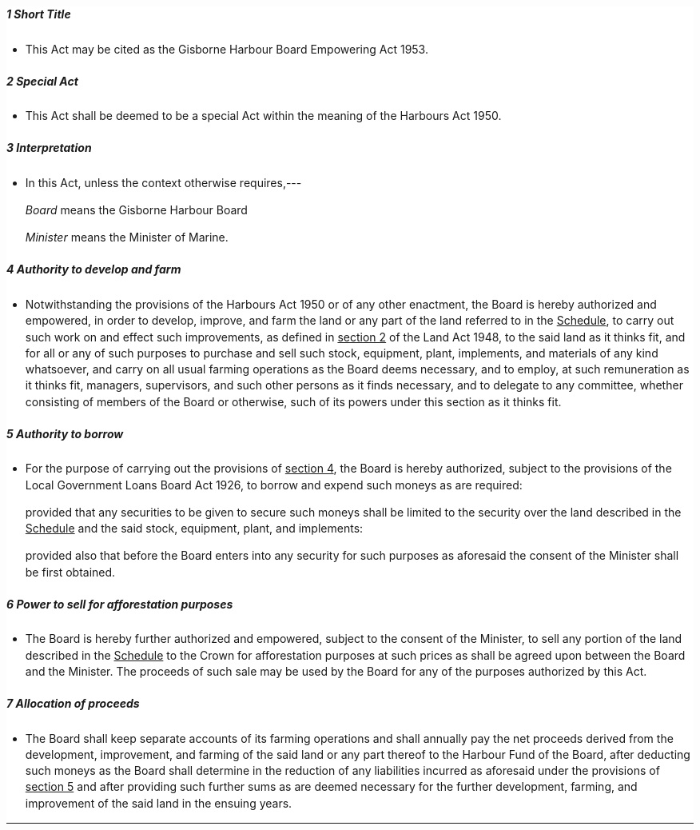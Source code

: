 ##### 1 Short Title
    
*   This Act may be cited as the Gisborne Harbour Board Empowering Act 1953\.

##### 2 Special Act
    
*   This Act shall be deemed to be a special Act within the meaning of the Harbours Act 1950\.

##### 3 Interpretation
    
*   In this Act, unless the context otherwise requires,---
    
    _Board_ means the Gisborne Harbour Board
    
    _Minister_ means the Minister of Marine.

##### 4 Authority to develop and farm
    
*   Notwithstanding the provisions of the Harbours Act 1950 or of any other enactment, the Board is hereby authorized and empowered, in order to develop, improve, and farm the land or any part of the land referred to in the [Schedule][10], to carry out such work on and effect such improvements, as defined in [section 2][11] of the Land Act 1948, to the said land as it thinks fit, and for all or any of such purposes to purchase and sell such stock, equipment, plant, implements, and materials of any kind whatsoever, and carry on all usual farming operations as the Board deems necessary, and to employ, at such remuneration as it thinks fit, managers, supervisors, and such other persons as it finds necessary, and to delegate to any committee, whether consisting of members of the Board or otherwise, such of its powers under this section as it thinks fit.

##### 5 Authority to borrow
    
*   For the purpose of carrying out the provisions of [section 4][6], the Board is hereby authorized, subject to the provisions of the Local Government Loans Board Act 1926, to borrow and expend such moneys as are required:
    
    provided that any securities to be given to secure such moneys shall be limited to the security over the land described in the [Schedule][10] and the said stock, equipment, plant, and implements:
    
    provided also that before the Board enters into any security for such purposes as aforesaid the consent of the Minister shall be first obtained.

##### 6 Power to sell for afforestation purposes
    
*   The Board is hereby further authorized and empowered, subject to the consent of the Minister, to sell any portion of the land described in the [Schedule][10] to the Crown for afforestation purposes at such prices as shall be agreed upon between the Board and the Minister. The proceeds of such sale may be used by the Board for any of the purposes authorized by this Act.

##### 7 Allocation of proceeds
    
*   The Board shall keep separate accounts of its farming operations and shall annually pay the net proceeds derived from the development, improvement, and farming of the said land or any part thereof to the Harbour Fund of the Board, after deducting such moneys as the Board shall determine in the reduction of any liabilities incurred as aforesaid under the provisions of [section 5][7] and after providing such further sums as are deemed necessary for the further development, farming, and improvement of the said land in the ensuing years.

---


[0]: http://www.legislation.govt.nz/act/local/1953/0014/latest/link.aspx?id=DLM195466
[1]: http://www.legislation.govt.nz/act/local/1953/0014/latest/whole.html#DLM56724
[2]: http://www.legislation.govt.nz/act/local/1953/0014/latest/whole.html#DLM56725
[3]: http://www.legislation.govt.nz/act/local/1953/0014/latest/whole.html#DLM56728
[4]: http://www.legislation.govt.nz/act/local/1953/0014/latest/whole.html#DLM56729
[5]: http://www.legislation.govt.nz/act/local/1953/0014/latest/whole.html#DLM56730
[6]: http://www.legislation.govt.nz/act/local/1953/0014/latest/whole.html#DLM56735
[7]: http://www.legislation.govt.nz/act/local/1953/0014/latest/whole.html#DLM56736
[8]: http://www.legislation.govt.nz/act/local/1953/0014/latest/whole.html#DLM56737
[9]: http://www.legislation.govt.nz/act/local/1953/0014/latest/whole.html#DLM56738
[10]: http://www.legislation.govt.nz/act/local/1953/0014/latest/whole.html#DLM56739
[11]: http://www.legislation.govt.nz/act/local/1953/0014/latest/link.aspx?id=DLM250592
[12]: http://www.pco.parliament.govt.nz/reprints/
[13]: http://www.legislation.govt.nz/act/local/1953/0014/latest/link.aspx?id=DLM195439
[14]: http://www.pco.parliament.govt.nz/editorial-conventions/
[15]: http://www.legislation.govt.nz/act/local/1953/0014/latest/link.aspx?id=DLM195468
[16]: http://www.legislation.govt.nz/act/local/1953/0014/latest/link.aspx?id=DLM195470
